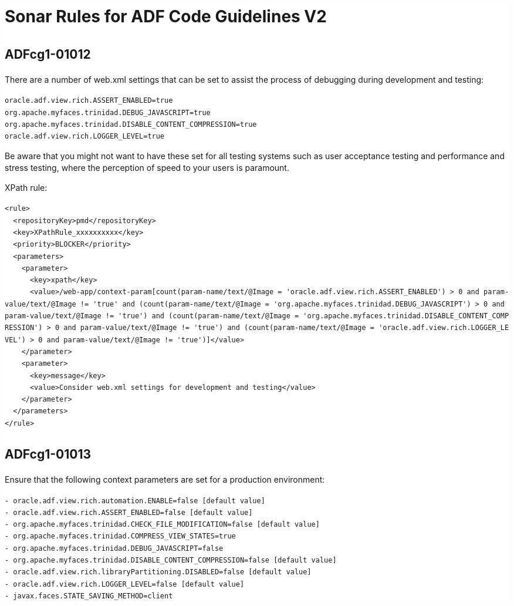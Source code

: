 # Sonar Rules for ADF Code Guidelines V2

## ADFcg1-01012

There are a number of web.xml settings that can be set to assist the process of debugging during development and testing:

```
oracle.adf.view.rich.ASSERT_ENABLED=true
org.apache.myfaces.trinidad.DEBUG_JAVASCRIPT=true
org.apache.myfaces.trinidad.DISABLE_CONTENT_COMPRESSION=true
oracle.adf.view.rich.LOGGER_LEVEL=true
```

Be aware that you might not want to have these set for all testing systems such as user acceptance testing and performance and stress testing, where the perception of speed to your users is paramount.

XPath rule:

```
<rule>
  <repositoryKey>pmd</repositoryKey> 
  <key>XPathRule_xxxxxxxxxx</key> 
  <priority>BLOCKER</priority> 
  <parameters>
    <parameter>
      <key>xpath</key> 
      <value>/web-app/context-param[count(param-name/text/@Image = 'oracle.adf.view.rich.ASSERT_ENABLED') > 0 and param-value/text/@Image != 'true' and (count(param-name/text/@Image = 'org.apache.myfaces.trinidad.DEBUG_JAVASCRIPT') > 0 and param-value/text/@Image != 'true') and (count(param-name/text/@Image = 'org.apache.myfaces.trinidad.DISABLE_CONTENT_COMPRESSION') > 0 and param-value/text/@Image != 'true') and (count(param-name/text/@Image = 'oracle.adf.view.rich.LOGGER_LEVEL') > 0 and param-value/text/@Image != 'true')]</value> 
    </parameter>
    <parameter>
      <key>message</key> 
      <value>Consider web.xml settings for development and testing</value> 
    </parameter>
  </parameters>
</rule>
```


## ADFcg1-01013

Ensure that the following context parameters are set for a production environment:

```
- oracle.adf.view.rich.automation.ENABLE=false [default value]
- oracle.adf.view.rich.ASSERT_ENABLED=false [default value]
- org.apache.myfaces.trinidad.CHECK_FILE_MODIFICATION=false [default value]
- org.apache.myfaces.trinidad.COMPRESS_VIEW_STATES=true
- org.apache.myfaces.trinidad.DEBUG_JAVASCRIPT=false
- org.apache.myfaces.trinidad.DISABLE_CONTENT_COMPRESSION=false [default value]
- oracle.adf.view.rich.libraryPartitioning.DISABLED=false [default value]
- oracle.adf.view.rich.LOGGER_LEVEL=false [default value]
- javax.faces.STATE_SAVING_METHOD=client
```
